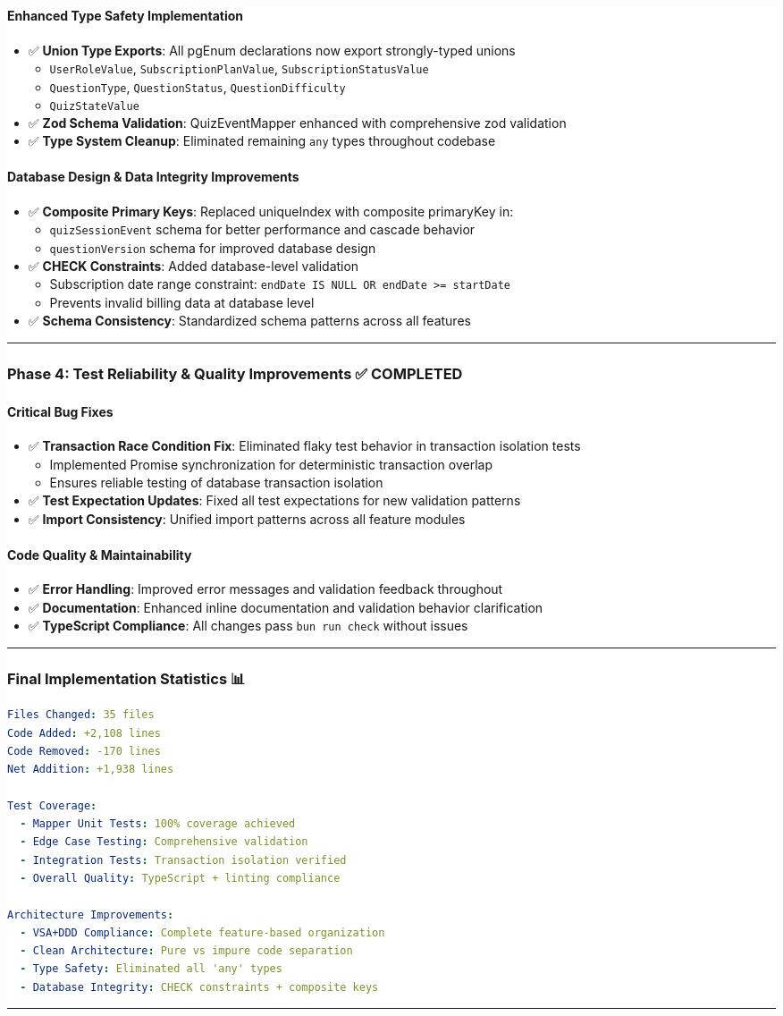 #### Enhanced Type Safety Implementation
- ✅ **Union Type Exports**: All pgEnum declarations now export strongly-typed unions
  - `UserRoleValue`, `SubscriptionPlanValue`, `SubscriptionStatusValue`
  - `QuestionType`, `QuestionStatus`, `QuestionDifficulty`  
  - `QuizStateValue`
- ✅ **Zod Schema Validation**: QuizEventMapper enhanced with comprehensive zod validation
- ✅ **Type System Cleanup**: Eliminated remaining `any` types throughout codebase

#### Database Design & Data Integrity Improvements
- ✅ **Composite Primary Keys**: Replaced uniqueIndex with composite primaryKey in:
  - `quizSessionEvent` schema for better performance and cascade behavior
  - `questionVersion` schema for improved database design
- ✅ **CHECK Constraints**: Added database-level validation
  - Subscription date range constraint: `endDate IS NULL OR endDate >= startDate`
  - Prevents invalid billing data at database level
- ✅ **Schema Consistency**: Standardized schema patterns across all features

---

### **Phase 4: Test Reliability & Quality Improvements** ✅ **COMPLETED**

#### Critical Bug Fixes
- ✅ **Transaction Race Condition Fix**: Eliminated flaky test behavior in transaction isolation tests
  - Implemented Promise synchronization for deterministic transaction overlap
  - Ensures reliable testing of database transaction isolation
- ✅ **Test Expectation Updates**: Fixed all test expectations for new validation patterns
- ✅ **Import Consistency**: Unified import patterns across all feature modules

#### Code Quality & Maintainability
- ✅ **Error Handling**: Improved error messages and validation feedback throughout
- ✅ **Documentation**: Enhanced inline documentation and validation behavior clarification
- ✅ **TypeScript Compliance**: All changes pass `bun run check` without issues

---

### **Final Implementation Statistics** 📊

```yaml
Files Changed: 35 files
Code Added: +2,108 lines  
Code Removed: -170 lines
Net Addition: +1,938 lines

Test Coverage:
  - Mapper Unit Tests: 100% coverage achieved
  - Edge Case Testing: Comprehensive validation
  - Integration Tests: Transaction isolation verified
  - Overall Quality: TypeScript + linting compliance

Architecture Improvements:
  - VSA+DDD Compliance: Complete feature-based organization
  - Clean Architecture: Pure vs impure code separation
  - Type Safety: Eliminated all 'any' types
  - Database Integrity: CHECK constraints + composite keys
```

---